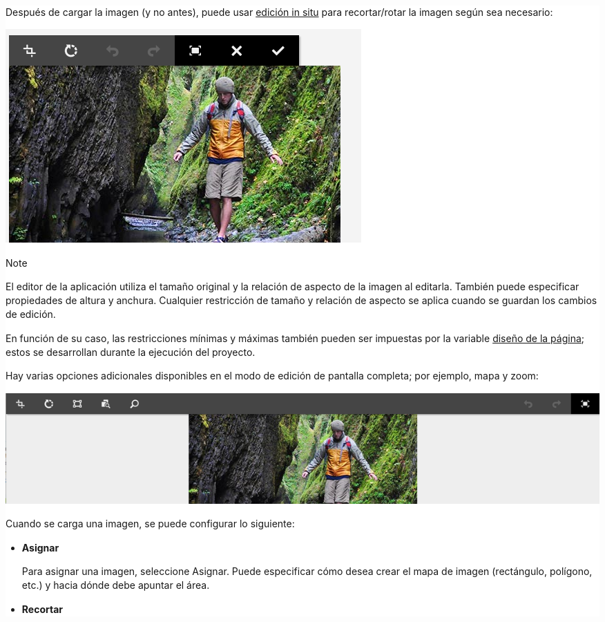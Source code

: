 Después de cargar la imagen (y no antes), puede usar [edición in situ](/help/sites-authoring/editing-content.md#edit-configure-copy-cut-delete-paste) para recortar/rotar la imagen según sea necesario:

![](do-not-localize/chlimage_1-10.png)

>[!NOTE]
>
>El editor de la aplicación utiliza el tamaño original y la relación de aspecto de la imagen al editarla. También puede especificar propiedades de altura y anchura. Cualquier restricción de tamaño y relación de aspecto se aplica cuando se guardan los cambios de edición.
>
>En función de su caso, las restricciones mínimas y máximas también pueden ser impuestas por la variable [diseño de la página](/help/sites-developing/designer.md); estos se desarrollan durante la ejecución del proyecto.

Hay varias opciones adicionales disponibles en el modo de edición de pantalla completa; por ejemplo, mapa y zoom:

![](do-not-localize/chlimage_1-11.png)

Cuando se carga una imagen, se puede configurar lo siguiente:

* **Asignar**

   Para asignar una imagen, seleccione Asignar. Puede especificar cómo desea crear el mapa de imagen (rectángulo, polígono, etc.) y hacia dónde debe apuntar el área.

* **Recortar**
